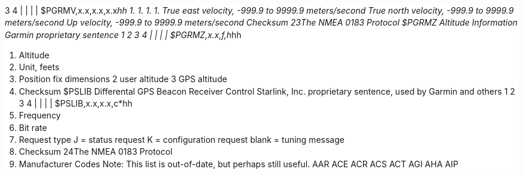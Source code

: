 3
4
|
|
|
|
$PGRMV,x.x,x.x,x.x*hh
1.
1.
1.
1.
True east velocity, -999.9 to 9999.9 meters/second
True north velocity, -999.9 to 9999.9 meters/second
Up velocity, -999.9 to 9999.9 meters/second
Checksum
23The NMEA 0183 Protocol
$PGRMZ Altitude Information
Garmin proprietary sentence
1
2 3 4
|
| | |
$PGRMZ,x.x,f,h*hh
1. Altitude
1. Unit, feets
1. Position fix dimensions
2 user altitude
3 GPS altitude
1. Checksum
$PSLIB
Differental GPS Beacon Receiver Control
Starlink, Inc. proprietary sentence, used by Garmin and others
1
2
3 4
|
|
| |
$PSLIB,x.x,x.x,c*hh
1. Frequency
1. Bit rate
1. Request type
J = status request
K = configuration request
blank = tuning message
1. Checksum
24The NMEA 0183 Protocol
7. Manufacturer Codes
Note: This list is out-of-date, but perhaps still useful.
AAR
ACE
ACR
ACS
ACT
AGI
AHA
AIP